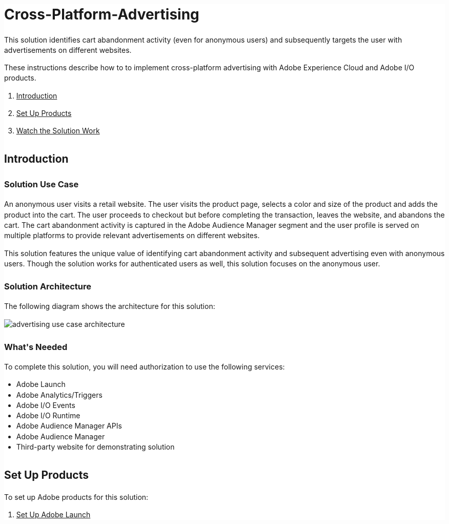 # Cross-Platform-Advertising
This solution identifies cart abandonment activity (even for anonymous users) and subsequently targets the user with advertisements on different websites.

These instructions describe how to to implement cross-platform advertising with Adobe Experience Cloud and Adobe I/O products.


1. [Introduction](#Introduction)

1. [Set Up Products](#Set-Up-Products)

1. [Watch the Solution Work](#Watch-It-Work)


## <a name="Introduction">Introduction</a>


### Solution Use Case

An anonymous user visits a retail website. The user visits the product page, selects a color and size of the product and adds the product into the cart. The user proceeds to checkout but before completing the transaction, leaves the website, and abandons the cart. The cart abandonment activity is captured in the Adobe Audience Manager segment and the user profile is served on multiple platforms to  provide relevant advertisements on different websites.

This solution features the unique value of identifying cart abandonment activity and subsequent advertising even with anonymous users. Though the solution works for authenticated users as well, this solution focuses on the anonymous user.


### Solution Architecture

The following diagram shows the architecture for this solution:

![advertising use case architecture](https://user-images.githubusercontent.com/29133525/35827000-c186acf4-0a77-11e8-9f96-a7522795df5d.jpeg)

### What's Needed

To complete this solution, you will need authorization to use the following services:

* Adobe Launch
* Adobe Analytics/Triggers
* Adobe I/O Events
* Adobe I/O Runtime
* Adobe Audience Manager APIs
* Adobe Audience Manager
* Third-party website for demonstrating solution

## <a name="Set-Up-Products">Set Up Products</a>

To set up Adobe products for this solution:

1. [Set Up Adobe Launch](#Set-up-Launch)
